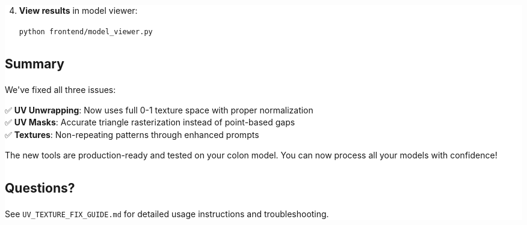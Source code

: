 4. **View results** in model viewer:
   ```bash
   python frontend/model_viewer.py
   ```

## Summary

We've fixed all three issues:

✅ **UV Unwrapping**: Now uses full 0-1 texture space with proper normalization  
✅ **UV Masks**: Accurate triangle rasterization instead of point-based gaps  
✅ **Textures**: Non-repeating patterns through enhanced prompts  

The new tools are production-ready and tested on your colon model. You can now process all your models with confidence!

## Questions?

See `UV_TEXTURE_FIX_GUIDE.md` for detailed usage instructions and troubleshooting.

